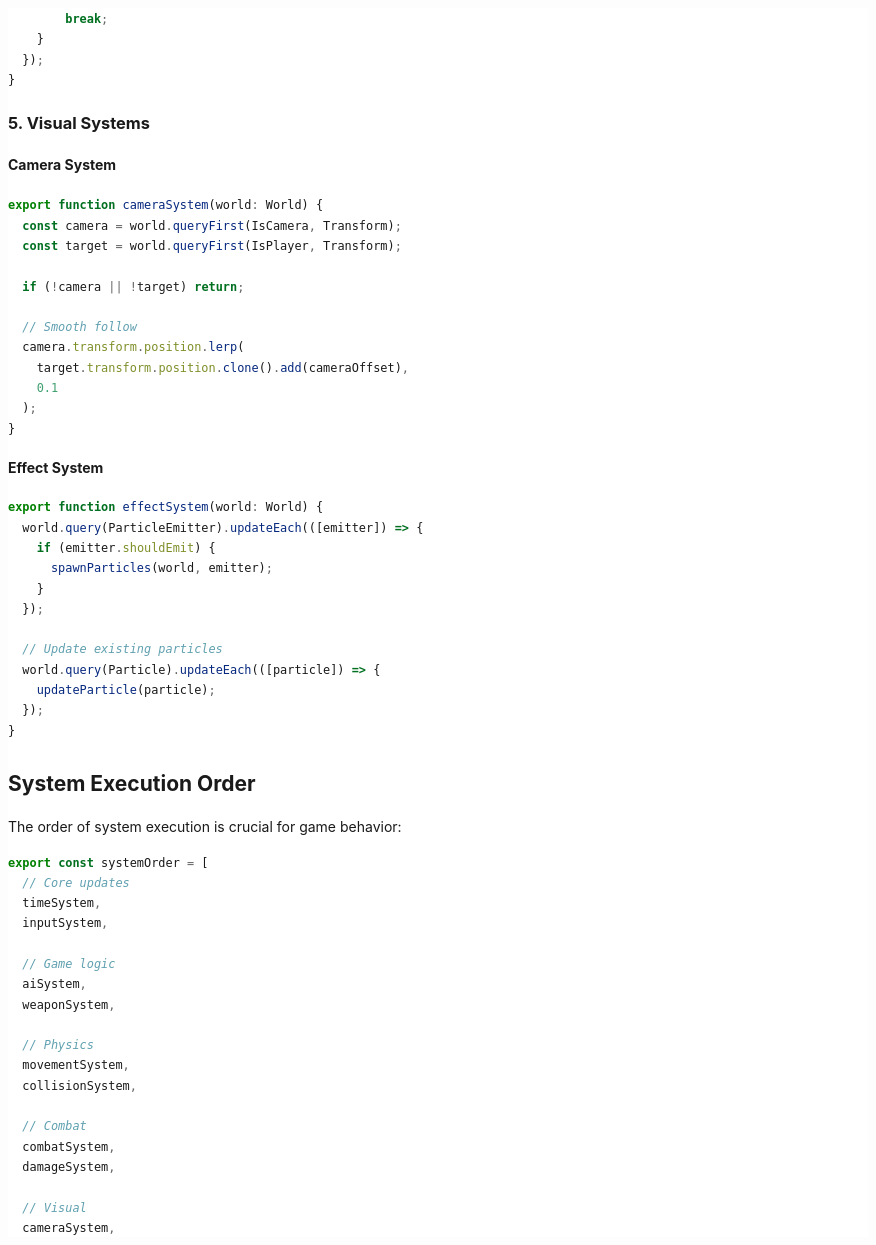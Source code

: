 ```typescript
        break;
    }
  });
}
```

### 5. Visual Systems

#### Camera System
```typescript
export function cameraSystem(world: World) {
  const camera = world.queryFirst(IsCamera, Transform);
  const target = world.queryFirst(IsPlayer, Transform);
  
  if (!camera || !target) return;
  
  // Smooth follow
  camera.transform.position.lerp(
    target.transform.position.clone().add(cameraOffset),
    0.1
  );
}
```

#### Effect System
```typescript
export function effectSystem(world: World) {
  world.query(ParticleEmitter).updateEach(([emitter]) => {
    if (emitter.shouldEmit) {
      spawnParticles(world, emitter);
    }
  });
  
  // Update existing particles
  world.query(Particle).updateEach(([particle]) => {
    updateParticle(particle);
  });
}
```

## System Execution Order

The order of system execution is crucial for game behavior:

```typescript
export const systemOrder = [
  // Core updates
  timeSystem,
  inputSystem,
  
  // Game logic
  aiSystem,
  weaponSystem,
  
  // Physics
  movementSystem,
  collisionSystem,
  
  // Combat
  combatSystem,
  damageSystem,
  
  // Visual
  cameraSystem,
```